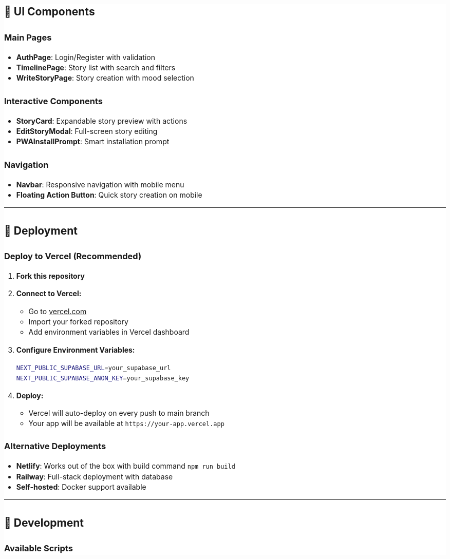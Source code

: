 
## 🎨 UI Components

### **Main Pages**
- **AuthPage**: Login/Register with validation
- **TimelinePage**: Story list with search and filters
- **WriteStoryPage**: Story creation with mood selection

### **Interactive Components**
- **StoryCard**: Expandable story preview with actions
- **EditStoryModal**: Full-screen story editing
- **PWAInstallPrompt**: Smart installation prompt

### **Navigation**
- **Navbar**: Responsive navigation with mobile menu
- **Floating Action Button**: Quick story creation on mobile

---

## 🚀 Deployment

### **Deploy to Vercel (Recommended)**

1. **Fork this repository**
2. **Connect to Vercel:**
   - Go to [vercel.com](https://vercel.com)
   - Import your forked repository
   - Add environment variables in Vercel dashboard

3. **Configure Environment Variables:**
   ```bash
   NEXT_PUBLIC_SUPABASE_URL=your_supabase_url
   NEXT_PUBLIC_SUPABASE_ANON_KEY=your_supabase_key
   ```

4. **Deploy:**
   - Vercel will auto-deploy on every push to main branch
   - Your app will be available at `https://your-app.vercel.app`

### **Alternative Deployments**
- **Netlify**: Works out of the box with build command `npm run build`
- **Railway**: Full-stack deployment with database
- **Self-hosted**: Docker support available

---

## 🔧 Development

### **Available Scripts**
